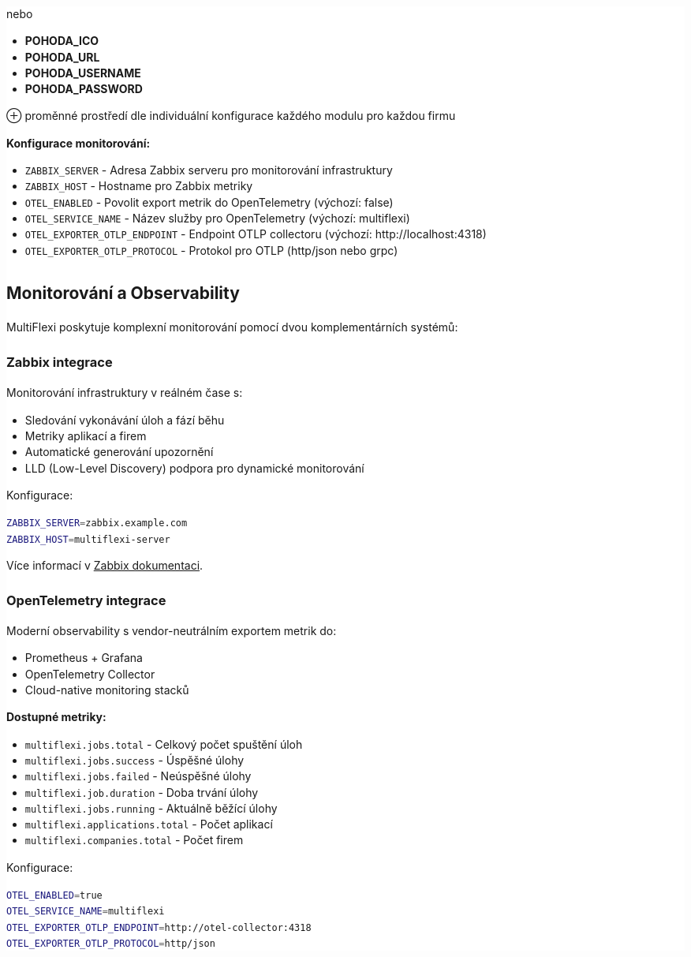 nebo

* **POHODA_ICO**
* **POHODA_URL**
* **POHODA_USERNAME**
* **POHODA_PASSWORD**

⊕ proměnné prostředí dle individuální konfigurace každého modulu pro každou firmu

**Konfigurace monitorování:**

- `ZABBIX_SERVER` - Adresa Zabbix serveru pro monitorování infrastruktury
- `ZABBIX_HOST` - Hostname pro Zabbix metriky
- `OTEL_ENABLED` - Povolit export metrik do OpenTelemetry (výchozí: false)
- `OTEL_SERVICE_NAME` - Název služby pro OpenTelemetry (výchozí: multiflexi)
- `OTEL_EXPORTER_OTLP_ENDPOINT` - Endpoint OTLP collectoru (výchozí: http://localhost:4318)
- `OTEL_EXPORTER_OTLP_PROTOCOL` - Protokol pro OTLP (http/json nebo grpc)

## Monitorování a Observability

MultiFlexi poskytuje komplexní monitorování pomocí dvou komplementárních systémů:

### Zabbix integrace

Monitorování infrastruktury v reálném čase s:
- Sledování vykonávání úloh a fází běhu
- Metriky aplikací a firem
- Automatické generování upozornění
- LLD (Low-Level Discovery) podpora pro dynamické monitorování

Konfigurace:
```bash
ZABBIX_SERVER=zabbix.example.com
ZABBIX_HOST=multiflexi-server
```

Více informací v [Zabbix dokumentaci](https://multiflexi.readthedocs.io/en/latest/zabbix.html).

### OpenTelemetry integrace

Moderní observability s vendor-neutrálním exportem metrik do:
- Prometheus + Grafana
- OpenTelemetry Collector
- Cloud-native monitoring stacků

**Dostupné metriky:**
- `multiflexi.jobs.total` - Celkový počet spuštění úloh
- `multiflexi.jobs.success` - Úspěšné úlohy
- `multiflexi.jobs.failed` - Neúspěšné úlohy
- `multiflexi.job.duration` - Doba trvání úlohy
- `multiflexi.jobs.running` - Aktuálně běžící úlohy
- `multiflexi.applications.total` - Počet aplikací
- `multiflexi.companies.total` - Počet firem

Konfigurace:
```bash
OTEL_ENABLED=true
OTEL_SERVICE_NAME=multiflexi
OTEL_EXPORTER_OTLP_ENDPOINT=http://otel-collector:4318
OTEL_EXPORTER_OTLP_PROTOCOL=http/json
```
